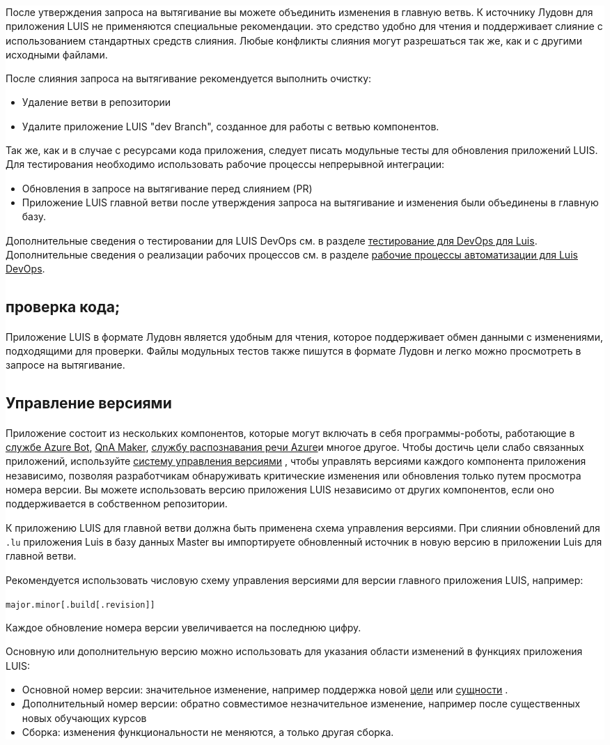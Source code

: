 После утверждения запроса на вытягивание вы можете объединить изменения в главную ветвь. К источнику Лудовн для приложения LUIS не применяются специальные рекомендации. это средство удобно для чтения и поддерживает слияние с использованием стандартных средств слияния. Любые конфликты слияния могут разрешаться так же, как и с другими исходными файлами.

После слияния запроса на вытягивание рекомендуется выполнить очистку:

- Удаление ветви в репозитории

- Удалите приложение LUIS "dev Branch", созданное для работы с ветвью компонентов.

Так же, как и в случае с ресурсами кода приложения, следует писать модульные тесты для обновления приложений LUIS. Для тестирования необходимо использовать рабочие процессы непрерывной интеграции:

- Обновления в запросе на вытягивание перед слиянием (PR)
- Приложение LUIS главной ветви после утверждения запроса на вытягивание и изменения были объединены в главную базу.

Дополнительные сведения о тестировании для LUIS DevOps см. в разделе [тестирование для DevOps для Luis](luis-concept-devops-testing.md). Дополнительные сведения о реализации рабочих процессов см. в разделе [рабочие процессы автоматизации для Luis DevOps](luis-concept-devops-automation.md).

## <a name="code-reviews"></a>проверка кода;

Приложение LUIS в формате Лудовн является удобным для чтения, которое поддерживает обмен данными с изменениями, подходящими для проверки. Файлы модульных тестов также пишутся в формате Лудовн и легко можно просмотреть в запросе на вытягивание.

## <a name="versioning"></a>Управление версиями

Приложение состоит из нескольких компонентов, которые могут включать в себя программы-роботы, работающие в [службе Azure Bot](https://docs.microsoft.com/azure/bot-service/bot-service-overview-introduction?view=azure-bot-service-4.0), [QnA Maker](https://www.qnamaker.ai/), [службу распознавания речи Azure](https://docs.microsoft.com/azure/cognitive-services/speech-service/overview)и многое другое. Чтобы достичь цели слабо связанных приложений, используйте [систему управления версиями](https://docs.microsoft.com/azure/devops/learn/git/what-is-version-control) , чтобы управлять версиями каждого компонента приложения независимо, позволяя разработчикам обнаруживать критические изменения или обновления только путем просмотра номера версии. Вы можете использовать версию приложения LUIS независимо от других компонентов, если оно поддерживается в собственном репозитории.

К приложению LUIS для главной ветви должна быть применена схема управления версиями. При слиянии обновлений для `.lu` приложения Luis в базу данных Master вы импортируете обновленный источник в новую версию в приложении Luis для главной ветви.

Рекомендуется использовать числовую схему управления версиями для версии главного приложения LUIS, например:

`major.minor[.build[.revision]]`

Каждое обновление номера версии увеличивается на последнюю цифру.

Основную или дополнительную версию можно использовать для указания области изменений в функциях приложения LUIS:

* Основной номер версии: значительное изменение, например поддержка новой [цели](https://docs.microsoft.com/azure/cognitive-services/luis/luis-concept-intent) или [сущности](https://docs.microsoft.com/azure/cognitive-services/luis/luis-concept-entity-types) .
* Дополнительный номер версии: обратно совместимое незначительное изменение, например после существенных новых обучающих курсов
* Сборка: изменения функциональности не меняются, а только другая сборка.
